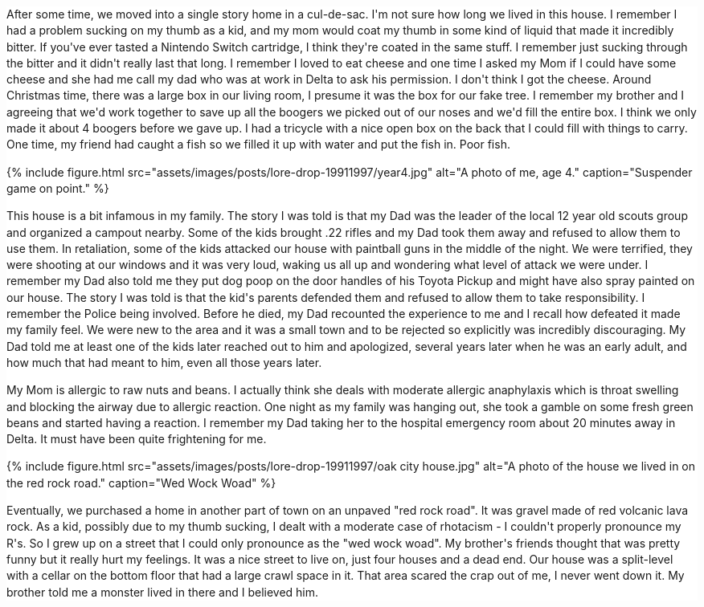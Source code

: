 After some time, we moved into a single story home in a cul-de-sac. I'm not sure how long we lived in this house. I remember I had a problem sucking on my thumb as a kid, and my mom would coat my thumb in some kind of liquid that made it incredibly bitter. If you've ever tasted a Nintendo Switch cartridge, I think they're coated in the same stuff. I remember just sucking through the bitter and it didn't really last that long. I remember I loved to eat cheese and one time I asked my Mom if I could have some cheese and she had me call my dad who was at work in Delta to ask his permission. I don't think I got the cheese. Around Christmas time, there was a large box in our living room, I presume it was the box for our fake tree. I remember my brother and I agreeing that we'd work together to save up all the boogers we picked out of our noses and we'd fill the entire box. I think we only made it about 4 boogers before we gave up. I had a tricycle with a nice open box on the back that I could fill with things to carry. One time, my friend had caught a fish so we filled it up with water and put the fish in. Poor fish.

{% include figure.html
	src="assets/images/posts/lore-drop-19911997/year4.jpg"
	alt="A photo of me, age 4."
	caption="Suspender game on point."
%}

This house is a bit infamous in my family. The story I was told is that my Dad was the leader of the local 12 year old scouts group and organized a campout nearby. Some of the kids brought .22 rifles and my Dad took them away and refused to allow them to use them. In retaliation, some of the kids attacked our house with paintball guns in the middle of the night. We were terrified, they were shooting at our windows and it was very loud, waking us all up and wondering what level of attack we were under. I remember my Dad also told me they put dog poop on the door handles of his Toyota Pickup and might have also spray painted on our house. The story I was told is that the kid's parents defended them and refused to allow them to take responsibility. I remember the Police being involved. Before he died, my Dad recounted the experience to me and I recall how defeated it made my family feel. We were new to the area and it was a small town and to be rejected so explicitly was incredibly discouraging. My Dad told me at least one of the kids later reached out to him and apologized, several years later when he was an early adult, and how much that had meant to him, even all those years later.

My Mom is allergic to raw nuts and beans. I actually think she deals with moderate allergic anaphylaxis which is throat swelling and blocking the airway due to allergic reaction. One night as my family was hanging out, she took a gamble on some fresh green beans and started having a reaction. I remember my Dad taking her to the hospital emergency room about 20 minutes away in Delta. It must have been quite frightening for me.

{% include figure.html
	src="assets/images/posts/lore-drop-19911997/oak city house.jpg"
	alt="A photo of the house we lived in on the red rock road."
	caption="Wed Wock Woad"
%}

Eventually, we purchased a home in another part of town on an unpaved "red rock road". It was gravel made of red volcanic lava rock. As a kid, possibly due to my thumb sucking, I dealt with a moderate case of rhotacism - I couldn't properly pronounce my R's. So I grew up on a street that I could only pronounce as the "wed wock woad". My brother's friends thought that was pretty funny but it really hurt my feelings. It was a nice street to live on, just four houses and a dead end. Our house was a split-level with a cellar on the bottom floor that had a large crawl space in it. That area scared the crap out of me, I never went down it. My brother told me a monster lived in there and I believed him.
